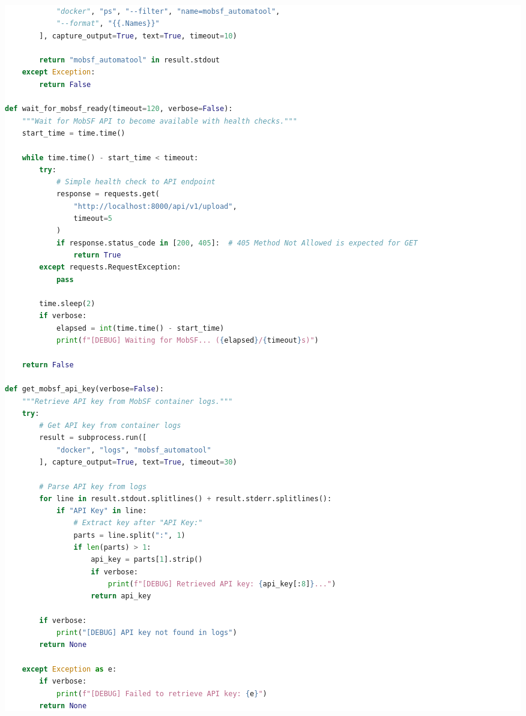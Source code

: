 ```python
            "docker", "ps", "--filter", "name=mobsf_automatool", 
            "--format", "{{.Names}}"
        ], capture_output=True, text=True, timeout=10)
        
        return "mobsf_automatool" in result.stdout
    except Exception:
        return False
    
def wait_for_mobsf_ready(timeout=120, verbose=False):
    """Wait for MobSF API to become available with health checks."""
    start_time = time.time()
    
    while time.time() - start_time < timeout:
        try:
            # Simple health check to API endpoint
            response = requests.get(
                "http://localhost:8000/api/v1/upload", 
                timeout=5
            )
            if response.status_code in [200, 405]:  # 405 Method Not Allowed is expected for GET
                return True
        except requests.RequestException:
            pass
        
        time.sleep(2)
        if verbose:
            elapsed = int(time.time() - start_time)
            print(f"[DEBUG] Waiting for MobSF... ({elapsed}/{timeout}s)")
    
    return False

def get_mobsf_api_key(verbose=False):
    """Retrieve API key from MobSF container logs."""
    try:
        # Get API key from container logs
        result = subprocess.run([
            "docker", "logs", "mobsf_automatool"
        ], capture_output=True, text=True, timeout=30)
        
        # Parse API key from logs
        for line in result.stdout.splitlines() + result.stderr.splitlines():
            if "API Key" in line:
                # Extract key after "API Key:" 
                parts = line.split(":", 1)
                if len(parts) > 1:
                    api_key = parts[1].strip()
                    if verbose:
                        print(f"[DEBUG] Retrieved API key: {api_key[:8]}...")
                    return api_key
        
        if verbose:
            print("[DEBUG] API key not found in logs")
        return None
        
    except Exception as e:
        if verbose:
            print(f"[DEBUG] Failed to retrieve API key: {e}")
        return None
```
